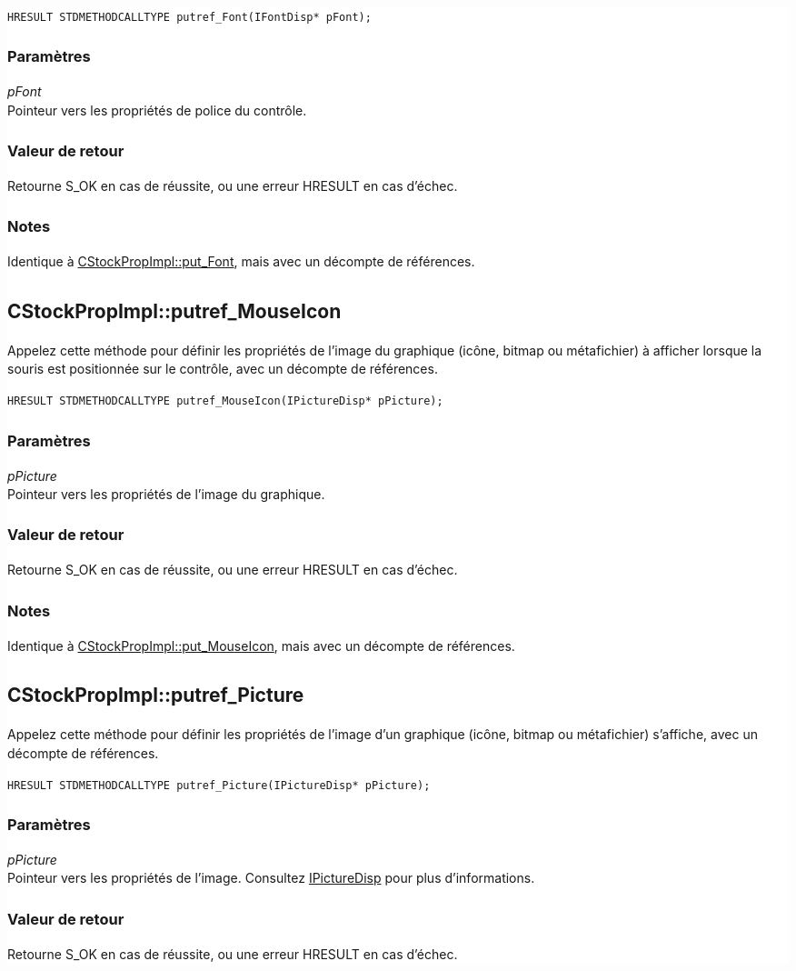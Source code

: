 ```
HRESULT STDMETHODCALLTYPE putref_Font(IFontDisp* pFont);
```  
  
### <a name="parameters"></a>Paramètres  
 *pFont*  
 Pointeur vers les propriétés de police du contrôle.  
  
### <a name="return-value"></a>Valeur de retour  
 Retourne S_OK en cas de réussite, ou une erreur HRESULT en cas d’échec.  
  
### <a name="remarks"></a>Notes  
 Identique à [CStockPropImpl::put_Font](#put_font), mais avec un décompte de références.  
  
##  <a name="putref_mouseicon"></a>  CStockPropImpl::putref_MouseIcon  
 Appelez cette méthode pour définir les propriétés de l’image du graphique (icône, bitmap ou métafichier) à afficher lorsque la souris est positionnée sur le contrôle, avec un décompte de références.  
  
```
HRESULT STDMETHODCALLTYPE putref_MouseIcon(IPictureDisp* pPicture);
```  
  
### <a name="parameters"></a>Paramètres  
 *pPicture*  
 Pointeur vers les propriétés de l’image du graphique.  
  
### <a name="return-value"></a>Valeur de retour  
 Retourne S_OK en cas de réussite, ou une erreur HRESULT en cas d’échec.  
  
### <a name="remarks"></a>Notes  
 Identique à [CStockPropImpl::put_MouseIcon](#put_mouseicon), mais avec un décompte de références.  
  
##  <a name="putref_picture"></a>  CStockPropImpl::putref_Picture  
 Appelez cette méthode pour définir les propriétés de l’image d’un graphique (icône, bitmap ou métafichier) s’affiche, avec un décompte de références.  
  
```
HRESULT STDMETHODCALLTYPE putref_Picture(IPictureDisp* pPicture);
```  
  
### <a name="parameters"></a>Paramètres  
 *pPicture*  
 Pointeur vers les propriétés de l’image. Consultez [IPictureDisp](https://msdn.microsoft.com/library/windows/desktop/ms680762) pour plus d’informations.  
  
### <a name="return-value"></a>Valeur de retour  
 Retourne S_OK en cas de réussite, ou une erreur HRESULT en cas d’échec.  
  